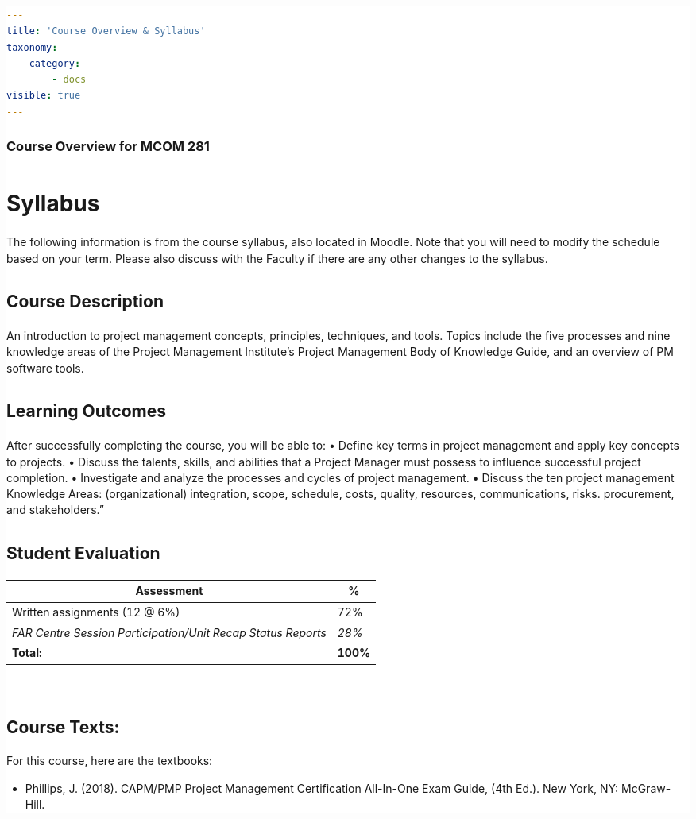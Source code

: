 ```yaml
---
title: 'Course Overview & Syllabus'
taxonomy:
    category:
        - docs
visible: true
---
```


### Course Overview for MCOM 281

# Syllabus

The following information is from the course syllabus, also located in Moodle.  Note that you will need to modify the schedule based on your term.  Please also discuss with the Faculty if there are any other changes to the syllabus.

## Course Description
An introduction to project management concepts, principles, techniques, and tools. Topics include the five processes and nine knowledge areas of the Project Management Institute’s Project Management Body of Knowledge Guide, and an overview of PM software tools.

## Learning Outcomes
After successfully completing the course, you will be able to:
•	Define key terms in project management and apply key concepts to projects.
•	Discuss the talents, skills, and abilities that a Project Manager must possess to influence successful project completion.
•	Investigate and analyze the processes and cycles of project management.
•	Discuss the ten project management Knowledge Areas: (organizational) integration, scope, schedule, costs, quality, resources, communications, risks. procurement, and stakeholders.”


## Student Evaluation

| **Assessment**                                               | **%**    |
|--------------------------------------------------------------|----------|
| Written assignments (12 \@ 6%)                               | 72%      |
| *FAR Centre Session Participation/Unit Recap Status Reports* | *28%*    |
| **Total:**                                                   | **100%** |

 
## Course Texts:
For this course, here are the textbooks:

-   Phillips, J. (2018). CAPM/PMP Project Management Certification All-In-One
    Exam Guide, (4th Ed.). New York, NY: McGraw-Hill.
